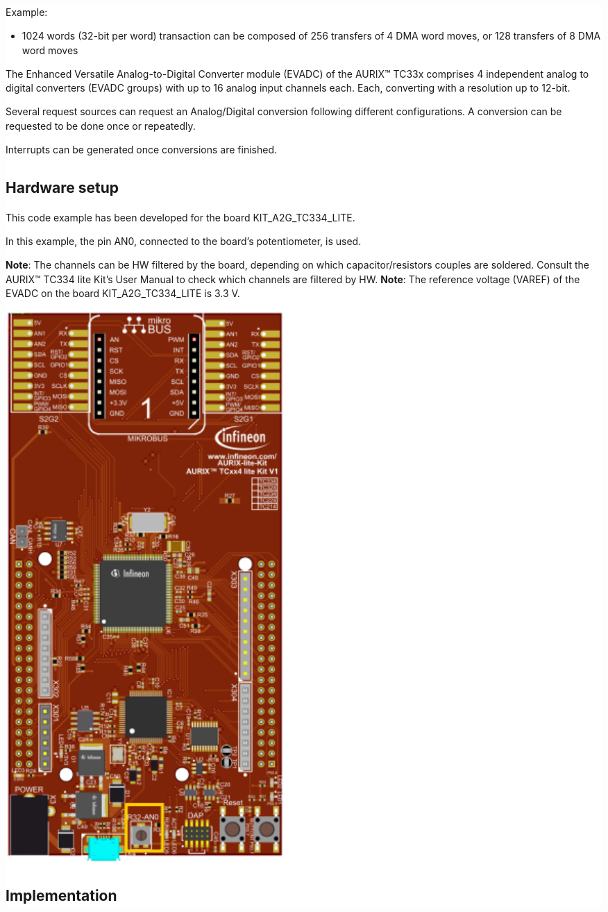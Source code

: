 Example:
- 1024 words (32-bit per word) transaction can be composed of 256 transfers of 4 DMA word moves, or 128 transfers of 8 DMA word moves

The Enhanced Versatile Analog-to-Digital Converter module (EVADC) of the AURIX&trade; TC33x comprises 4 independent analog to digital converters (EVADC groups) with up to 16 analog input channels each. Each, converting with a resolution up to 12-bit.

Several request sources can request an Analog/Digital conversion following different configurations. A conversion can be requested to be done once or repeatedly.

Interrupts can be generated once conversions are finished.

## Hardware setup  
This code example has been developed for the board KIT_A2G_TC334_LITE.

In this example, the pin AN0, connected to the board’s potentiometer, is used.

**Note**: The channels can be HW filtered by the board, depending on which capacitor/resistors couples are soldered. Consult the AURIX&trade; TC334 lite Kit’s User Manual to check which channels are filtered by HW.
**Note**: The reference voltage (VAREF) of the EVADC on the board KIT_A2G_TC334_LITE is 3.3 V.

<img src="./Images/TC334_LITE_KIT_Top_View.png" width="400" /> 

## Implementation  
